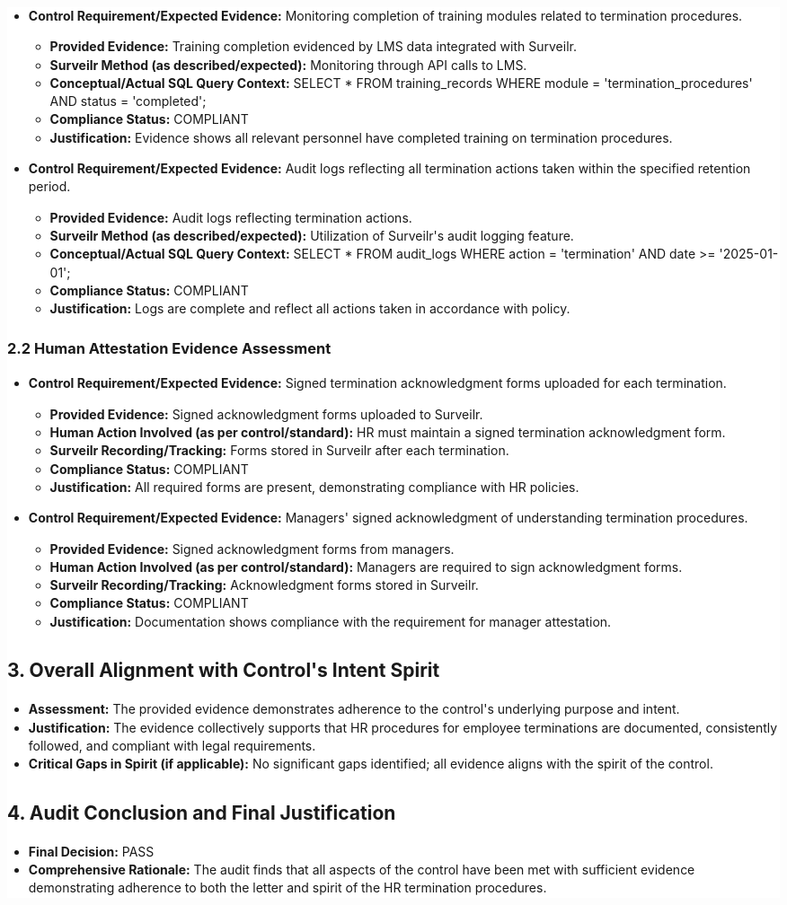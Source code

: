 * **Control Requirement/Expected Evidence:** Monitoring completion of training modules related to termination procedures.
    * **Provided Evidence:** Training completion evidenced by LMS data integrated with Surveilr.
    * **Surveilr Method (as described/expected):** Monitoring through API calls to LMS.
    * **Conceptual/Actual SQL Query Context:** SELECT * FROM training_records WHERE module = 'termination_procedures' AND status = 'completed';
    * **Compliance Status:** COMPLIANT
    * **Justification:** Evidence shows all relevant personnel have completed training on termination procedures.

* **Control Requirement/Expected Evidence:** Audit logs reflecting all termination actions taken within the specified retention period.
    * **Provided Evidence:** Audit logs reflecting termination actions.
    * **Surveilr Method (as described/expected):** Utilization of Surveilr's audit logging feature.
    * **Conceptual/Actual SQL Query Context:** SELECT * FROM audit_logs WHERE action = 'termination' AND date >= '2025-01-01';
    * **Compliance Status:** COMPLIANT
    * **Justification:** Logs are complete and reflect all actions taken in accordance with policy.

### 2.2 Human Attestation Evidence Assessment

* **Control Requirement/Expected Evidence:** Signed termination acknowledgment forms uploaded for each termination.
    * **Provided Evidence:** Signed acknowledgment forms uploaded to Surveilr.
    * **Human Action Involved (as per control/standard):** HR must maintain a signed termination acknowledgment form.
    * **Surveilr Recording/Tracking:** Forms stored in Surveilr after each termination.
    * **Compliance Status:** COMPLIANT
    * **Justification:** All required forms are present, demonstrating compliance with HR policies.

* **Control Requirement/Expected Evidence:** Managers' signed acknowledgment of understanding termination procedures.
    * **Provided Evidence:** Signed acknowledgment forms from managers.
    * **Human Action Involved (as per control/standard):** Managers are required to sign acknowledgment forms.
    * **Surveilr Recording/Tracking:** Acknowledgment forms stored in Surveilr.
    * **Compliance Status:** COMPLIANT
    * **Justification:** Documentation shows compliance with the requirement for manager attestation.

## 3. Overall Alignment with Control's Intent  Spirit

* **Assessment:** The provided evidence demonstrates adherence to the control's underlying purpose and intent.
* **Justification:** The evidence collectively supports that HR procedures for employee terminations are documented, consistently followed, and compliant with legal requirements.
* **Critical Gaps in Spirit (if applicable):** No significant gaps identified; all evidence aligns with the spirit of the control.

## 4. Audit Conclusion and Final Justification

* **Final Decision:** PASS
* **Comprehensive Rationale:** The audit finds that all aspects of the control have been met with sufficient evidence demonstrating adherence to both the letter and spirit of the HR termination procedures.
